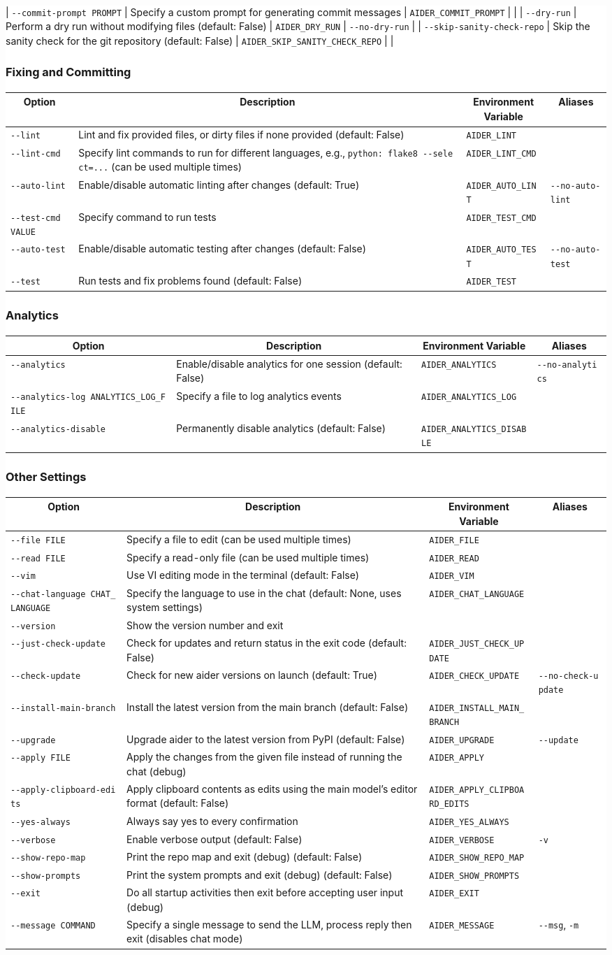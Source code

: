 | `--commit-prompt PROMPT` | Specify a custom prompt for generating commit messages | `AIDER_COMMIT_PROMPT` | |
| `--dry-run` | Perform a dry run without modifying files (default: False) | `AIDER_DRY_RUN` | `--no-dry-run` |
| `--skip-sanity-check-repo` | Skip the sanity check for the git repository (default: False) | `AIDER_SKIP_SANITY_CHECK_REPO` | |

### Fixing and Committing

| Option | Description | Environment Variable | Aliases |
|--------|-------------|----------------------|---------|
| `--lint` | Lint and fix provided files, or dirty files if none provided (default: False) | `AIDER_LINT` | |
| `--lint-cmd` | Specify lint commands to run for different languages, e.g., `python: flake8 --select=...` (can be used multiple times) | `AIDER_LINT_CMD` | |
| `--auto-lint` | Enable/disable automatic linting after changes (default: True) | `AIDER_AUTO_LINT` | `--no-auto-lint` |
| `--test-cmd VALUE` | Specify command to run tests | `AIDER_TEST_CMD` | |
| `--auto-test` | Enable/disable automatic testing after changes (default: False) | `AIDER_AUTO_TEST` | `--no-auto-test` |
| `--test` | Run tests and fix problems found (default: False) | `AIDER_TEST` | |

### Analytics

| Option | Description | Environment Variable | Aliases |
|--------|-------------|----------------------|---------|
| `--analytics` | Enable/disable analytics for one session (default: False) | `AIDER_ANALYTICS` | `--no-analytics` |
| `--analytics-log ANALYTICS_LOG_FILE` | Specify a file to log analytics events | `AIDER_ANALYTICS_LOG` | |
| `--analytics-disable` | Permanently disable analytics (default: False) | `AIDER_ANALYTICS_DISABLE` | |

### Other Settings

| Option | Description | Environment Variable | Aliases |
|--------|-------------|----------------------|---------|
| `--file FILE` | Specify a file to edit (can be used multiple times) | `AIDER_FILE` | |
| `--read FILE` | Specify a read-only file (can be used multiple times) | `AIDER_READ` | |
| `--vim` | Use VI editing mode in the terminal (default: False) | `AIDER_VIM` | |
| `--chat-language CHAT_LANGUAGE` | Specify the language to use in the chat (default: None, uses system settings) | `AIDER_CHAT_LANGUAGE` | |
| `--version` | Show the version number and exit | | |
| `--just-check-update` | Check for updates and return status in the exit code (default: False) | `AIDER_JUST_CHECK_UPDATE` | |
| `--check-update` | Check for new aider versions on launch (default: True) | `AIDER_CHECK_UPDATE` | `--no-check-update` |
| `--install-main-branch` | Install the latest version from the main branch (default: False) | `AIDER_INSTALL_MAIN_BRANCH` | |
| `--upgrade` | Upgrade aider to the latest version from PyPI (default: False) | `AIDER_UPGRADE` | `--update` |
| `--apply FILE` | Apply the changes from the given file instead of running the chat (debug) | `AIDER_APPLY` | |
| `--apply-clipboard-edits` | Apply clipboard contents as edits using the main model’s editor format (default: False) | `AIDER_APPLY_CLIPBOARD_EDITS` | |
| `--yes-always` | Always say yes to every confirmation | `AIDER_YES_ALWAYS` | |
| `--verbose` | Enable verbose output (default: False) | `AIDER_VERBOSE` | `-v` |
| `--show-repo-map` | Print the repo map and exit (debug) (default: False) | `AIDER_SHOW_REPO_MAP` | |
| `--show-prompts` | Print the system prompts and exit (debug) (default: False) | `AIDER_SHOW_PROMPTS` | |
| `--exit` | Do all startup activities then exit before accepting user input (debug) | `AIDER_EXIT` | |
| `--message COMMAND` | Specify a single message to send the LLM, process reply then exit (disables chat mode) | `AIDER_MESSAGE` | `--msg`, `-m` |